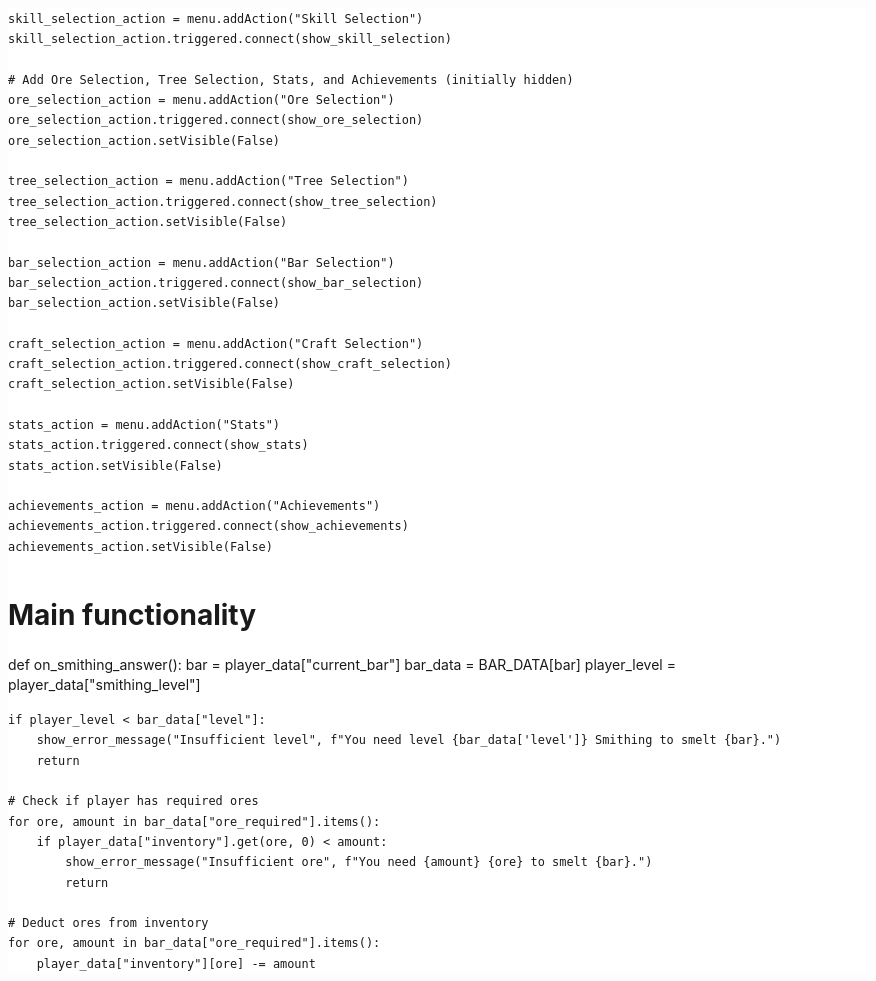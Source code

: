     skill_selection_action = menu.addAction("Skill Selection")
    skill_selection_action.triggered.connect(show_skill_selection)

    # Add Ore Selection, Tree Selection, Stats, and Achievements (initially hidden)
    ore_selection_action = menu.addAction("Ore Selection")
    ore_selection_action.triggered.connect(show_ore_selection)
    ore_selection_action.setVisible(False)

    tree_selection_action = menu.addAction("Tree Selection")
    tree_selection_action.triggered.connect(show_tree_selection)
    tree_selection_action.setVisible(False)

    bar_selection_action = menu.addAction("Bar Selection")
    bar_selection_action.triggered.connect(show_bar_selection)
    bar_selection_action.setVisible(False)

    craft_selection_action = menu.addAction("Craft Selection")
    craft_selection_action.triggered.connect(show_craft_selection)
    craft_selection_action.setVisible(False)

    stats_action = menu.addAction("Stats")
    stats_action.triggered.connect(show_stats)
    stats_action.setVisible(False)

    achievements_action = menu.addAction("Achievements")
    achievements_action.triggered.connect(show_achievements)
    achievements_action.setVisible(False)


# Main functionality

def on_smithing_answer():
    bar = player_data["current_bar"]
    bar_data = BAR_DATA[bar]
    player_level = player_data["smithing_level"]

    if player_level < bar_data["level"]:
        show_error_message("Insufficient level", f"You need level {bar_data['level']} Smithing to smelt {bar}.")
        return

    # Check if player has required ores
    for ore, amount in bar_data["ore_required"].items():
        if player_data["inventory"].get(ore, 0) < amount:
            show_error_message("Insufficient ore", f"You need {amount} {ore} to smelt {bar}.")
            return

    # Deduct ores from inventory
    for ore, amount in bar_data["ore_required"].items():
        player_data["inventory"][ore] -= amount
